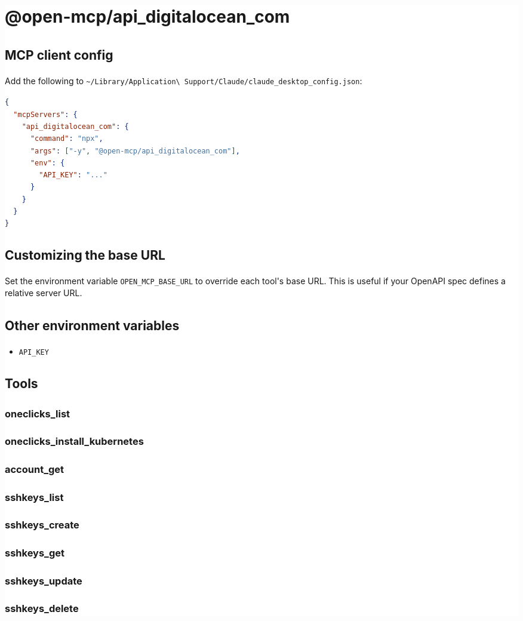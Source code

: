 # @open-mcp/api_digitalocean_com

## MCP client config

Add the following to `~/Library/Application\ Support/Claude/claude_desktop_config.json`:

```json
{
  "mcpServers": {
    "api_digitalocean_com": {
      "command": "npx",
      "args": ["-y", "@open-mcp/api_digitalocean_com"],
      "env": {
        "API_KEY": "..."
      }
    }
  }
}
```

## Customizing the base URL

Set the environment variable `OPEN_MCP_BASE_URL` to override each tool's base URL. This is useful if your OpenAPI spec defines a relative server URL.

## Other environment variables

- `API_KEY`

## Tools

### oneclicks_list

### oneclicks_install_kubernetes

### account_get

### sshkeys_list

### sshkeys_create

### sshkeys_get

### sshkeys_update

### sshkeys_delete
